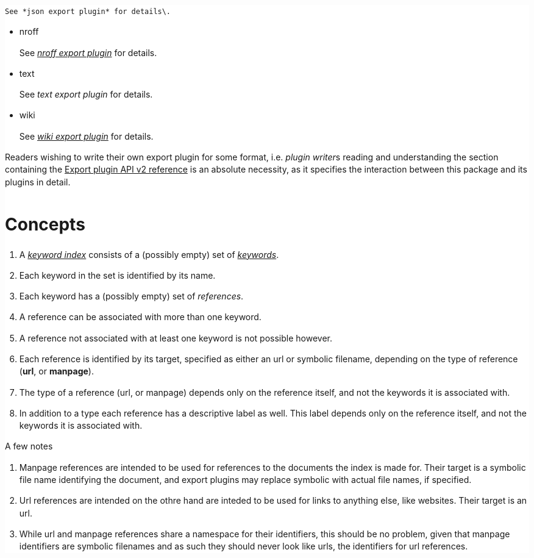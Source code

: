     See *json export plugin* for details\.

  - nroff

    See *[nroff export plugin](\.\./doctools2toc/toc\_export\_nroff\.md)* for
    details\.

  - text

    See *text export plugin* for details\.

  - wiki

    See *[wiki export plugin](\.\./doctools2toc/toc\_export\_wiki\.md)* for
    details\.

Readers wishing to write their own export plugin for some format, i\.e\. *plugin
writer*s reading and understanding the section containing the [Export plugin
API v2 reference](#section4) is an absolute necessity, as it specifies the
interaction between this package and its plugins in detail\.

# <a name='section2'></a>Concepts

  1. A *[keyword index](\.\./\.\./\.\./\.\./index\.md\#keyword\_index)* consists of a
     \(possibly empty\) set of *[keywords](\.\./\.\./\.\./\.\./index\.md\#keywords)*\.

  1. Each keyword in the set is identified by its name\.

  1. Each keyword has a \(possibly empty\) set of *references*\.

  1. A reference can be associated with more than one keyword\.

  1. A reference not associated with at least one keyword is not possible
     however\.

  1. Each reference is identified by its target, specified as either an url or
     symbolic filename, depending on the type of reference \(__url__, or
     __manpage__\)\.

  1. The type of a reference \(url, or manpage\) depends only on the reference
     itself, and not the keywords it is associated with\.

  1. In addition to a type each reference has a descriptive label as well\. This
     label depends only on the reference itself, and not the keywords it is
     associated with\.

A few notes

  1. Manpage references are intended to be used for references to the documents
     the index is made for\. Their target is a symbolic file name identifying the
     document, and export plugins may replace symbolic with actual file names,
     if specified\.

  1. Url references are intended on the othre hand are inteded to be used for
     links to anything else, like websites\. Their target is an url\.

  1. While url and manpage references share a namespace for their identifiers,
     this should be no problem, given that manpage identifiers are symbolic
     filenames and as such they should never look like urls, the identifiers for
     url references\.
